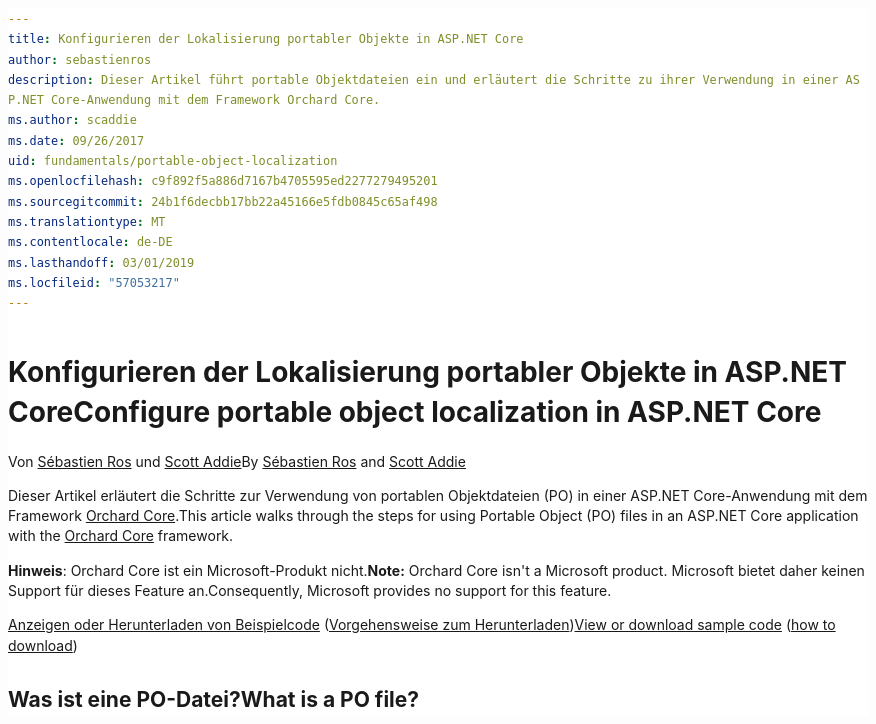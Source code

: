 ```yaml
---
title: Konfigurieren der Lokalisierung portabler Objekte in ASP.NET Core
author: sebastienros
description: Dieser Artikel führt portable Objektdateien ein und erläutert die Schritte zu ihrer Verwendung in einer ASP.NET Core-Anwendung mit dem Framework Orchard Core.
ms.author: scaddie
ms.date: 09/26/2017
uid: fundamentals/portable-object-localization
ms.openlocfilehash: c9f892f5a886d7167b4705595ed2277279495201
ms.sourcegitcommit: 24b1f6decbb17bb22a45166e5fdb0845c65af498
ms.translationtype: MT
ms.contentlocale: de-DE
ms.lasthandoff: 03/01/2019
ms.locfileid: "57053217"
---
```

# <a name="configure-portable-object-localization-in-aspnet-core"></a><span data-ttu-id="124b8-103">Konfigurieren der Lokalisierung portabler Objekte in ASP.NET Core</span><span class="sxs-lookup"><span data-stu-id="124b8-103">Configure portable object localization in ASP.NET Core</span></span>

<span data-ttu-id="124b8-104">Von [Sébastien Ros](https://github.com/sebastienros) und [Scott Addie](https://twitter.com/Scott_Addie)</span><span class="sxs-lookup"><span data-stu-id="124b8-104">By [Sébastien Ros](https://github.com/sebastienros) and [Scott Addie](https://twitter.com/Scott_Addie)</span></span>

<span data-ttu-id="124b8-105">Dieser Artikel erläutert die Schritte zur Verwendung von portablen Objektdateien (PO) in einer ASP.NET Core-Anwendung mit dem Framework [Orchard Core](https://github.com/OrchardCMS/OrchardCore).</span><span class="sxs-lookup"><span data-stu-id="124b8-105">This article walks through the steps for using Portable Object (PO) files in an ASP.NET Core application with the [Orchard Core](https://github.com/OrchardCMS/OrchardCore) framework.</span></span>

<span data-ttu-id="124b8-106">**Hinweis**: Orchard Core ist ein Microsoft-Produkt nicht.</span><span class="sxs-lookup"><span data-stu-id="124b8-106">**Note:** Orchard Core isn't a Microsoft product.</span></span> <span data-ttu-id="124b8-107">Microsoft bietet daher keinen Support für dieses Feature an.</span><span class="sxs-lookup"><span data-stu-id="124b8-107">Consequently, Microsoft provides no support for this feature.</span></span>

<span data-ttu-id="124b8-108">[Anzeigen oder Herunterladen von Beispielcode](https://github.com/aspnet/Docs/tree/master/aspnetcore/fundamentals/localization/sample/POLocalization) ([Vorgehensweise zum Herunterladen](xref:index#how-to-download-a-sample))</span><span class="sxs-lookup"><span data-stu-id="124b8-108">[View or download sample code](https://github.com/aspnet/Docs/tree/master/aspnetcore/fundamentals/localization/sample/POLocalization) ([how to download](xref:index#how-to-download-a-sample))</span></span>

## <a name="what-is-a-po-file"></a><span data-ttu-id="124b8-109">Was ist eine PO-Datei?</span><span class="sxs-lookup"><span data-stu-id="124b8-109">What is a PO file?</span></span>
